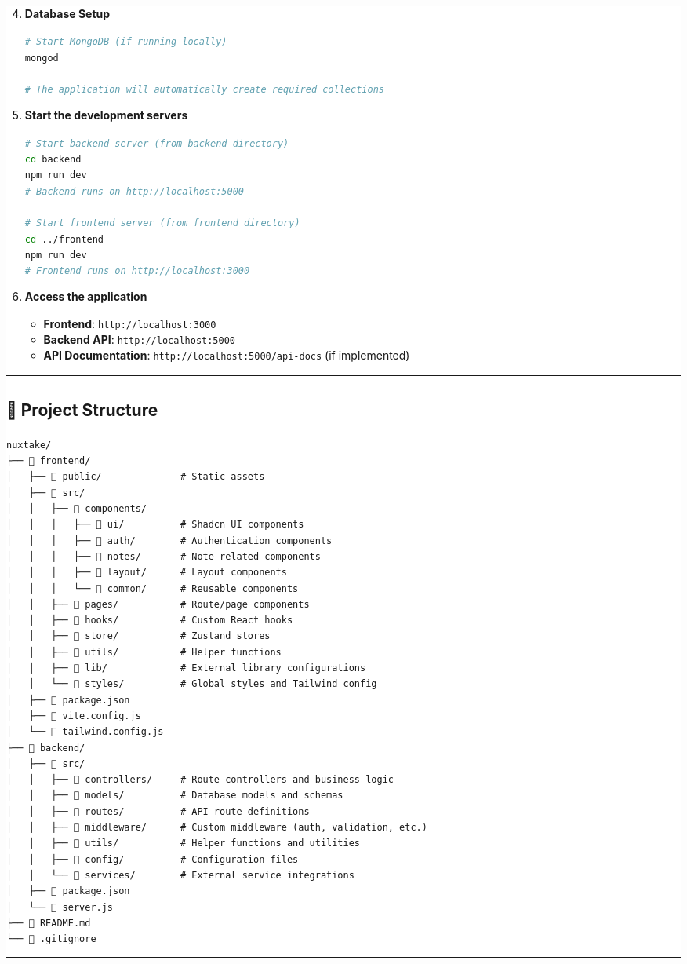 4. **Database Setup**
   ```bash
   # Start MongoDB (if running locally)
   mongod
   
   # The application will automatically create required collections
   ```

5. **Start the development servers**
   ```bash
   # Start backend server (from backend directory)
   cd backend
   npm run dev
   # Backend runs on http://localhost:5000
   
   # Start frontend server (from frontend directory)
   cd ../frontend
   npm run dev
   # Frontend runs on http://localhost:3000
   ```

6. **Access the application**
   - **Frontend**: `http://localhost:3000`
   - **Backend API**: `http://localhost:5000`
   - **API Documentation**: `http://localhost:5000/api-docs` (if implemented)

---

## 📁 Project Structure

```
nuxtake/
├── 📂 frontend/
│   ├── 📂 public/              # Static assets
│   ├── 📂 src/
│   │   ├── 📂 components/
│   │   │   ├── 📂 ui/          # Shadcn UI components
│   │   │   ├── 📂 auth/        # Authentication components
│   │   │   ├── 📂 notes/       # Note-related components
│   │   │   ├── 📂 layout/      # Layout components
│   │   │   └── 📂 common/      # Reusable components
│   │   ├── 📂 pages/           # Route/page components
│   │   ├── 📂 hooks/           # Custom React hooks
│   │   ├── 📂 store/           # Zustand stores
│   │   ├── 📂 utils/           # Helper functions
│   │   ├── 📂 lib/             # External library configurations
│   │   └── 📂 styles/          # Global styles and Tailwind config
│   ├── 📄 package.json
│   ├── 📄 vite.config.js
│   └── 📄 tailwind.config.js
├── 📂 backend/
│   ├── 📂 src/
│   │   ├── 📂 controllers/     # Route controllers and business logic
│   │   ├── 📂 models/          # Database models and schemas
│   │   ├── 📂 routes/          # API route definitions
│   │   ├── 📂 middleware/      # Custom middleware (auth, validation, etc.)
│   │   ├── 📂 utils/           # Helper functions and utilities
│   │   ├── 📂 config/          # Configuration files
│   │   └── 📂 services/        # External service integrations
│   ├── 📄 package.json
│   └── 📄 server.js
├── 📄 README.md
└── 📄 .gitignore
```

---